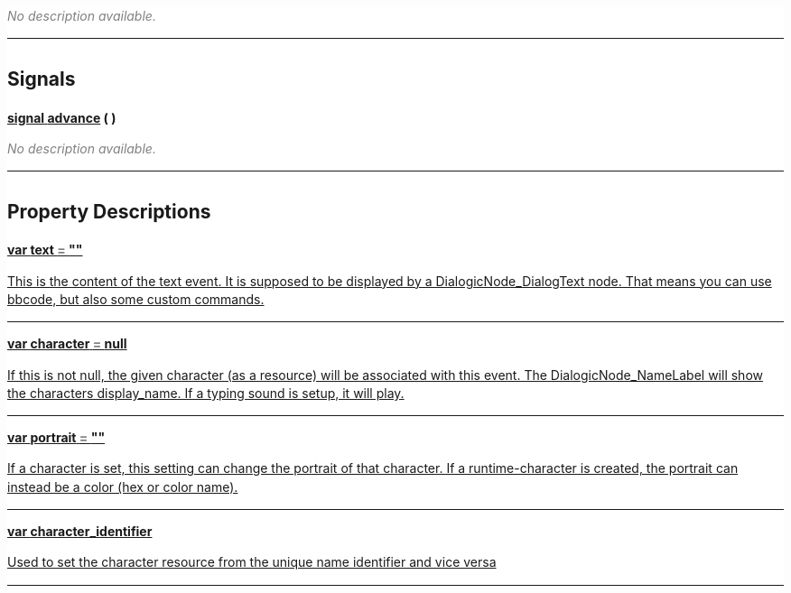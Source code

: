  <span style = "color: gray">*No description available.*</span> 

---

## Signals


<a class="header" id="signal-advance" href="#signal-advance">**<span class="hljs-attribute">signal</span> [<span class="hljs-title">advance</span>](#signal-advance) ( )** </a>



 <span style = "color: gray">*No description available.*</span> 

---

## Property Descriptions



<a class="header" id="property-text" href="#property-text">**<span class="hljs-attribute">var</span> <span class="hljs-title">text</span> <span style = "color: gray"> = </span> ""** 



This is the content of the text event. It is supposed to be displayed by a DialogicNode_DialogText node. That means you can use bbcode, but also some custom commands.

---



<a class="header" id="property-character" href="#property-character">**<span class="hljs-attribute">var</span> <span class="hljs-title">character</span> <span style = "color: gray"> = </span> null** 



If this is not null, the given character (as a resource) will be associated with this event. The DialogicNode_NameLabel will show the characters display_name. If a typing sound is setup, it will play.

---



<a class="header" id="property-portrait" href="#property-portrait">**<span class="hljs-attribute">var</span> <span class="hljs-title">portrait</span> <span style = "color: gray"> = </span> ""** 



If a character is set, this setting can change the portrait of that character. If a runtime-character is created, the portrait can instead be a color (hex or color name).

---



<a class="header" id="property-character_identifier" href="#property-character_identifier">**<span class="hljs-attribute">var</span> <span class="hljs-title">character_identifier</span>** 



Used to set the character resource from the unique name identifier and vice versa

---
